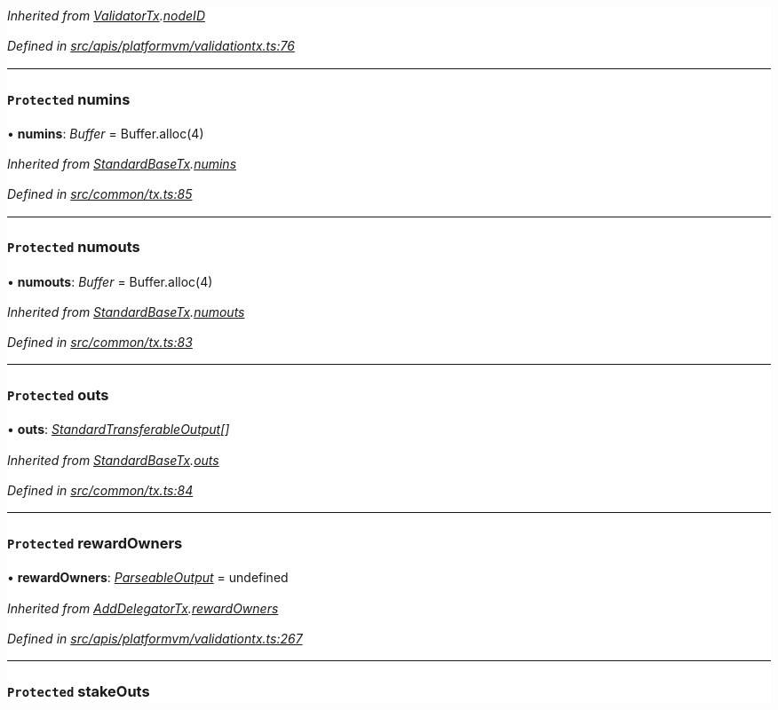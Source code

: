 *Inherited from [ValidatorTx](api_platformvm_validationtx.validatortx.md).[nodeID](api_platformvm_validationtx.validatortx.md#protected-nodeid)*

*Defined in [src/apis/platformvm/validationtx.ts:76](https://github.com/Dijets-Inc/dijetsjs/blob/ca67b81/src/apis/platformvm/validationtx.ts#L76)*

___

### `Protected` numins

• **numins**: *Buffer* = Buffer.alloc(4)

*Inherited from [StandardBaseTx](common_transactions.standardbasetx.md).[numins](common_transactions.standardbasetx.md#protected-numins)*

*Defined in [src/common/tx.ts:85](https://github.com/Dijets-Inc/dijetsjs/blob/ca67b81/src/common/tx.ts#L85)*

___

### `Protected` numouts

• **numouts**: *Buffer* = Buffer.alloc(4)

*Inherited from [StandardBaseTx](common_transactions.standardbasetx.md).[numouts](common_transactions.standardbasetx.md#protected-numouts)*

*Defined in [src/common/tx.ts:83](https://github.com/Dijets-Inc/dijetsjs/blob/ca67b81/src/common/tx.ts#L83)*

___

### `Protected` outs

• **outs**: *[StandardTransferableOutput](common_output.standardtransferableoutput.md)[]*

*Inherited from [StandardBaseTx](common_transactions.standardbasetx.md).[outs](common_transactions.standardbasetx.md#protected-outs)*

*Defined in [src/common/tx.ts:84](https://github.com/Dijets-Inc/dijetsjs/blob/ca67b81/src/common/tx.ts#L84)*

___

### `Protected` rewardOwners

• **rewardOwners**: *[ParseableOutput](api_platformvm_outputs.parseableoutput.md)* = undefined

*Inherited from [AddDelegatorTx](api_platformvm_validationtx.adddelegatortx.md).[rewardOwners](api_platformvm_validationtx.adddelegatortx.md#protected-rewardowners)*

*Defined in [src/apis/platformvm/validationtx.ts:267](https://github.com/Dijets-Inc/dijetsjs/blob/ca67b81/src/apis/platformvm/validationtx.ts#L267)*

___

### `Protected` stakeOuts
